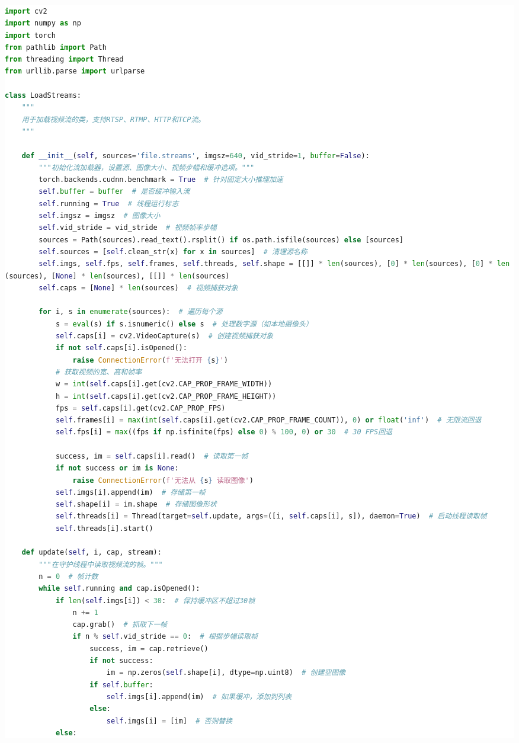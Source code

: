 ```python
import cv2
import numpy as np
import torch
from pathlib import Path
from threading import Thread
from urllib.parse import urlparse

class LoadStreams:
    """
    用于加载视频流的类，支持RTSP、RTMP、HTTP和TCP流。
    """

    def __init__(self, sources='file.streams', imgsz=640, vid_stride=1, buffer=False):
        """初始化流加载器，设置源、图像大小、视频步幅和缓冲选项。"""
        torch.backends.cudnn.benchmark = True  # 针对固定大小推理加速
        self.buffer = buffer  # 是否缓冲输入流
        self.running = True  # 线程运行标志
        self.imgsz = imgsz  # 图像大小
        self.vid_stride = vid_stride  # 视频帧率步幅
        sources = Path(sources).read_text().rsplit() if os.path.isfile(sources) else [sources]
        self.sources = [self.clean_str(x) for x in sources]  # 清理源名称
        self.imgs, self.fps, self.frames, self.threads, self.shape = [[]] * len(sources), [0] * len(sources), [0] * len(sources), [None] * len(sources), [[]] * len(sources)
        self.caps = [None] * len(sources)  # 视频捕获对象

        for i, s in enumerate(sources):  # 遍历每个源
            s = eval(s) if s.isnumeric() else s  # 处理数字源（如本地摄像头）
            self.caps[i] = cv2.VideoCapture(s)  # 创建视频捕获对象
            if not self.caps[i].isOpened():
                raise ConnectionError(f'无法打开 {s}')
            # 获取视频的宽、高和帧率
            w = int(self.caps[i].get(cv2.CAP_PROP_FRAME_WIDTH))
            h = int(self.caps[i].get(cv2.CAP_PROP_FRAME_HEIGHT))
            fps = self.caps[i].get(cv2.CAP_PROP_FPS)
            self.frames[i] = max(int(self.caps[i].get(cv2.CAP_PROP_FRAME_COUNT)), 0) or float('inf')  # 无限流回退
            self.fps[i] = max((fps if np.isfinite(fps) else 0) % 100, 0) or 30  # 30 FPS回退

            success, im = self.caps[i].read()  # 读取第一帧
            if not success or im is None:
                raise ConnectionError(f'无法从 {s} 读取图像')
            self.imgs[i].append(im)  # 存储第一帧
            self.shape[i] = im.shape  # 存储图像形状
            self.threads[i] = Thread(target=self.update, args=([i, self.caps[i], s]), daemon=True)  # 启动线程读取帧
            self.threads[i].start()

    def update(self, i, cap, stream):
        """在守护线程中读取视频流的帧。"""
        n = 0  # 帧计数
        while self.running and cap.isOpened():
            if len(self.imgs[i]) < 30:  # 保持缓冲区不超过30帧
                n += 1
                cap.grab()  # 抓取下一帧
                if n % self.vid_stride == 0:  # 根据步幅读取帧
                    success, im = cap.retrieve()
                    if not success:
                        im = np.zeros(self.shape[i], dtype=np.uint8)  # 创建空图像
                    if self.buffer:
                        self.imgs[i].append(im)  # 如果缓冲，添加到列表
                    else:
                        self.imgs[i] = [im]  # 否则替换
            else:
```
